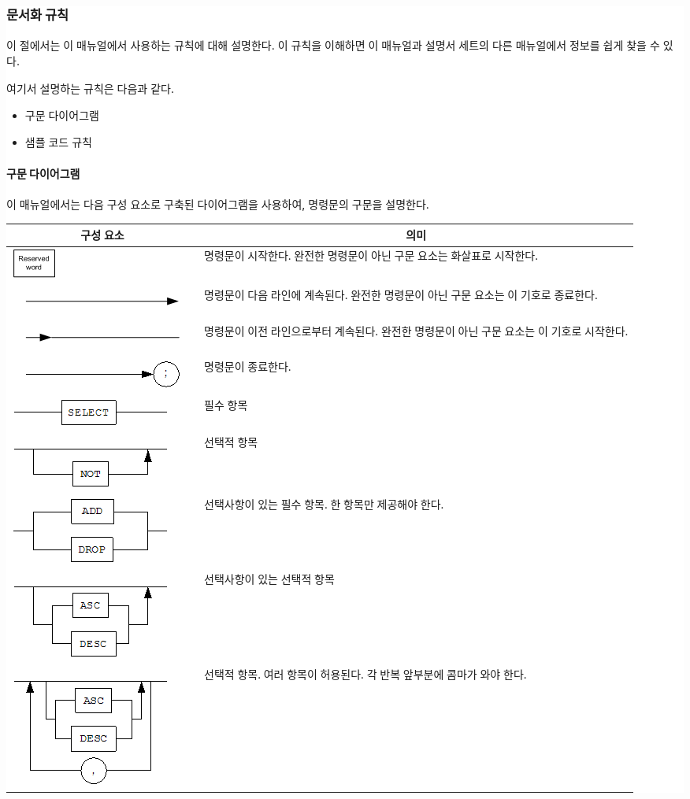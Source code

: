 
### 문서화 규칙

이 절에서는 이 매뉴얼에서 사용하는 규칙에 대해 설명한다. 이 규칙을 이해하면 이 매뉴얼과 설명서 세트의 다른 매뉴얼에서 정보를 쉽게 찾을 수 있다.

여기서 설명하는 규칙은 다음과 같다.

-   구문 다이어그램

-   샘플 코드 규칙

#### 구문 다이어그램

이 매뉴얼에서는 다음 구성 요소로 구축된 다이어그램을 사용하여, 명령문의 구문을 설명한다.

| 구성 요소                       | 의미                                                         |
| ------------------------------- | ------------------------------------------------------------ |
| ![image1](media/API/image1.gif) | 명령문이 시작한다. 완전한 명령문이 아닌 구문 요소는 화살표로 시작한다. |
| ![image2](media/API/image2.gif) | 명령문이 다음 라인에 계속된다. 완전한 명령문이 아닌 구문 요소는 이 기호로 종료한다. |
| ![image3](media/API/image3.gif) | 명령문이 이전 라인으로부터 계속된다. 완전한 명령문이 아닌 구문 요소는 이 기호로 시작한다. |
| ![image4](media/API/image4.gif) | 명령문이 종료한다.                                           |
| ![image5](media/API/image5.gif) | 필수 항목                                                    |
| ![image6](media/API/image6.gif) | 선택적 항목                                                  |
| ![image7](media/API/image7.gif) | 선택사항이 있는 필수 항목. 한 항목만 제공해야 한다.          |
| ![image8](media/API/image8.gif) | 선택사항이 있는 선택적 항목                                  |
| ![image9](media/API/image9.gif) | 선택적 항목. 여러 항목이 허용된다. 각 반복 앞부분에 콤마가 와야 한다. |
